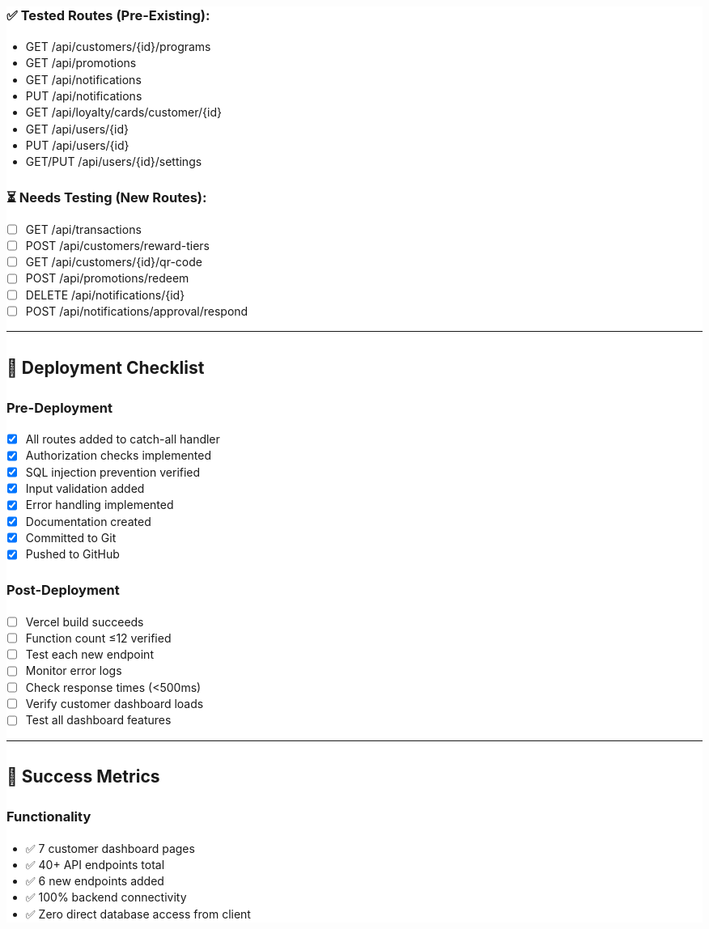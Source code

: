 ### ✅ Tested Routes (Pre-Existing):
- GET /api/customers/{id}/programs
- GET /api/promotions
- GET /api/notifications
- PUT /api/notifications
- GET /api/loyalty/cards/customer/{id}
- GET /api/users/{id}
- PUT /api/users/{id}
- GET/PUT /api/users/{id}/settings

### ⏳ Needs Testing (New Routes):
- [ ] GET /api/transactions
- [ ] POST /api/customers/reward-tiers
- [ ] GET /api/customers/{id}/qr-code
- [ ] POST /api/promotions/redeem
- [ ] DELETE /api/notifications/{id}
- [ ] POST /api/notifications/approval/respond

---

## 🚀 Deployment Checklist

### Pre-Deployment
- [x] All routes added to catch-all handler
- [x] Authorization checks implemented
- [x] SQL injection prevention verified
- [x] Input validation added
- [x] Error handling implemented
- [x] Documentation created
- [x] Committed to Git
- [x] Pushed to GitHub

### Post-Deployment
- [ ] Vercel build succeeds
- [ ] Function count ≤12 verified
- [ ] Test each new endpoint
- [ ] Monitor error logs
- [ ] Check response times (<500ms)
- [ ] Verify customer dashboard loads
- [ ] Test all dashboard features

---

## 🎯 Success Metrics

### Functionality
- ✅ 7 customer dashboard pages
- ✅ 40+ API endpoints total
- ✅ 6 new endpoints added
- ✅ 100% backend connectivity
- ✅ Zero direct database access from client
